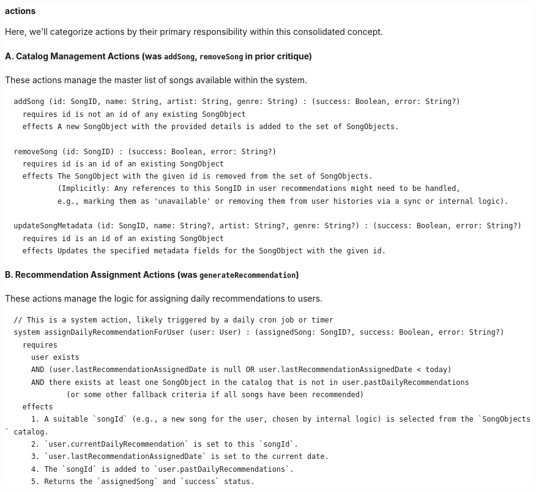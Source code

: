 
**actions**

Here, we'll categorize actions by their primary responsibility within this consolidated concept.

#### A. Catalog Management Actions (was `addSong`, `removeSong` in prior critique)

These actions manage the master list of songs available within the system.

```
  addSong (id: SongID, name: String, artist: String, genre: String) : (success: Boolean, error: String?)
    requires id is not an id of any existing SongObject
    effects A new SongObject with the provided details is added to the set of SongObjects.

  removeSong (id: SongID) : (success: Boolean, error: String?)
    requires id is an id of an existing SongObject
    effects The SongObject with the given id is removed from the set of SongObjects.
            (Implicitly: Any references to this SongID in user recommendations might need to be handled,
            e.g., marking them as 'unavailable' or removing them from user histories via a sync or internal logic).

  updateSongMetadata (id: SongID, name: String?, artist: String?, genre: String?) : (success: Boolean, error: String?)
    requires id is an id of an existing SongObject
    effects Updates the specified metadata fields for the SongObject with the given id.
```

#### B. Recommendation Assignment Actions (was `generateRecommendation`)

These actions manage the logic for assigning daily recommendations to users.

```
  // This is a system action, likely triggered by a daily cron job or timer
  system assignDailyRecommendationForUser (user: User) : (assignedSong: SongID?, success: Boolean, error: String?)
    requires
      user exists
      AND (user.lastRecommendationAssignedDate is null OR user.lastRecommendationAssignedDate < today)
      AND there exists at least one SongObject in the catalog that is not in user.pastDailyRecommendations
              (or some other fallback criteria if all songs have been recommended)
    effects
      1. A suitable `songId` (e.g., a new song for the user, chosen by internal logic) is selected from the `SongObjects` catalog.
      2. `user.currentDailyRecommendation` is set to this `songId`.
      3. `user.lastRecommendationAssignedDate` is set to the current date.
      4. The `songId` is added to `user.pastDailyRecommendations`.
      5. Returns the `assignedSong` and `success` status.
```
